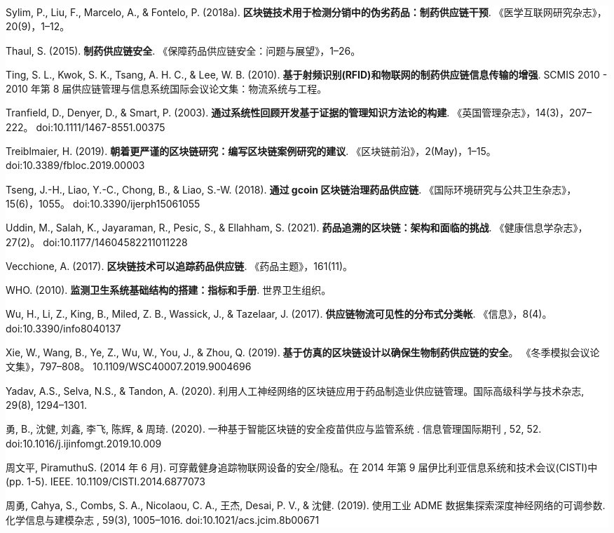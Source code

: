 Sylim, P., Liu, F., Marcelo, A., & Fontelo, P. (2018a). **区块链技术用于检测分销中的伪劣药品：制药供应链干预**. 《医学互联网研究杂志》，20(9)，1–12。

Thaul, S. (2015). **制药供应链安全**. 《保障药品供应链安全：问题与展望》，1–26。

Ting, S. L., Kwok, S. K., Tsang, A. H. C., & Lee, W. B. (2010). **基于射频识别(RFID)和物联网的制药供应链信息传输的增强**. SCMIS 2010 - 2010 年第 8 届供应链管理与信息系统国际会议论文集：物流系统与工程。

Tranfield, D., Denyer, D., & Smart, P. (2003). **通过系统性回顾开发基于证据的管理知识方法论的构建**. 《英国管理杂志》，14(3)，207–222。 doi:10.1111/1467-8551.00375

Treiblmaier, H. (2019). **朝着更严谨的区块链研究：编写区块链案例研究的建议**. 《区块链前沿》，2(May)，1–15。 doi:10.3389/fbloc.2019.00003

Tseng, J.-H., Liao, Y.-C., Chong, B., & Liao, S.-W. (2018). **通过 gcoin 区块链治理药品供应链**. 《国际环境研究与公共卫生杂志》，15(6)，1055。 doi:10.3390/ijerph15061055

Uddin, M., Salah, K., Jayaraman, R., Pesic, S., & Ellahham, S. (2021). **药品追溯的区块链：架构和面临的挑战**. 《健康信息学杂志》，27(2)。 doi:10.1177/14604582211011228

Vecchione, A. (2017). **区块链技术可以追踪药品供应链**. 《药品主题》，161(11)。

WHO. (2010). **监测卫生系统基础结构的搭建：指标和手册**. 世界卫生组织。

Wu, H., Li, Z., King, B., Miled, Z. B., Wassick, J., & Tazelaar, J. (2017). **供应链物流可见性的分布式分类帐**. 《信息》，8(4)。 doi:10.3390/info8040137

Xie, W., Wang, B., Ye, Z., Wu, W., You, J., & Zhou, Q. (2019). **基于仿真的区块链设计以确保生物制药供应链的安全**。 《冬季模拟会议论文集》，797–808。 10.1109/WSC40007.2019.9004696

Yadav, A.S., Selva, N.S., & Tandon, A. (2020). 利用人工神经网络的区块链应用于药品制造业供应链管理。国际高级科学与技术杂志, 29(8), 1294–1301.

勇, B., 沈健, 刘鑫, 李飞, 陈辉, & 周琦. (2020). 一种基于智能区块链的安全疫苗供应与监管系统 . 信息管理国际期刊 , 52, 52\. doi:10.1016/j.ijinfomgt.2019.10.009

周文平, PiramuthuS. (2014 年 6 月). 可穿戴健身追踪物联网设备的安全/隐私。在 2014 年第 9 届伊比利亚信息系统和技术会议(CISTI)中 (pp. 1-5). IEEE. 10.1109/CISTI.2014.6877073

周勇, Cahya, S., Combs, S. A., Nicolaou, C. A., 王杰, Desai, P. V., & 沈健. (2019). 使用工业 ADME 数据集探索深度神经网络的可调参数. 化学信息与建模杂志 , 59(3), 1005–1016\. doi:10.1021/acs.jcim.8b00671
